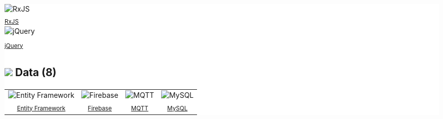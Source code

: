 <td align='center'>
  <img width='36' height='36' src='https://img.stackshare.io/service/1796/984368.png' alt='RxJS'>
  <br>
  <sub><a href="http://reactivex.io/rxjs/">RxJS</a></sub>
  <br>
  <sub></sub>
</td>

<td align='center'>
  <img width='36' height='36' src='https://img.stackshare.io/service/1021/lxEKmMnB_400x400.jpg' alt='jQuery'>
  <br>
  <sub><a href="http://jquery.com/">jQuery</a></sub>
  <br>
  <sub></sub>
</td>

</tr>
</table>

## <img src='https://img.stackshare.io/databases.svg'/> Data (8)
<table><tr>
  <td align='center'>
  <img width='36' height='36' src='https://img.stackshare.io/service/3251/no-img-open-source.png' alt='Entity Framework'>
  <br>
  <sub><a href="https://docs.microsoft.com/en-us/aspnet/entity-framework">Entity Framework</a></sub>
  <br>
  <sub></sub>
</td>

<td align='center'>
  <img width='36' height='36' src='https://img.stackshare.io/service/116/cZLxNFZS.jpg' alt='Firebase'>
  <br>
  <sub><a href="https://firebase.google.com/">Firebase</a></sub>
  <br>
  <sub></sub>
</td>

<td align='center'>
  <img width='36' height='36' src='https://img.stackshare.io/service/3670/mqtticon-large_400x400.png' alt='MQTT'>
  <br>
  <sub><a href="http://mqtt.org/">MQTT</a></sub>
  <br>
  <sub></sub>
</td>

<td align='center'>
  <img width='36' height='36' src='https://img.stackshare.io/service/1025/logo-mysql-170x170.png' alt='MySQL'>
  <br>
  <sub><a href="http://www.mysql.com">MySQL</a></sub>
  <br>
  <sub></sub>
</td>
